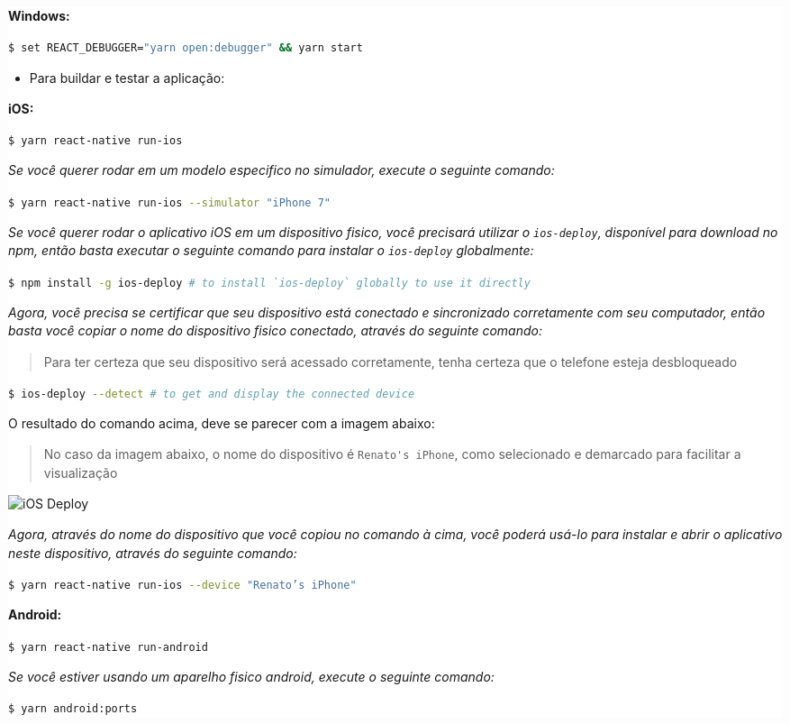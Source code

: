 **Windows:**

```bash
$ set REACT_DEBUGGER="yarn open:debugger" && yarn start 
```

- Para buildar e testar a aplicação:

**iOS:**

```bash
$ yarn react-native run-ios
```

_Se você querer rodar em um modelo especifico no simulador,
execute o seguinte comando:_

```bash
$ yarn react-native run-ios --simulator "iPhone 7"
```

_Se você querer rodar o aplicativo iOS em um dispositivo fisico,
você precisará utilizar o `ios-deploy`, disponível para download
no npm, então basta executar o seguinte comando para instalar o
`ios-deploy` globalmente:_

```bash
$ npm install -g ios-deploy # to install `ios-deploy` globally to use it directly
```

_Agora, você precisa se certificar que seu dispositivo está conectado
e sincronizado corretamente com seu computador, então basta você copiar
o nome do dispositivo fisico conectado, através do seguinte comando:_

> Para ter certeza que seu dispositivo será acessado corretamente,
tenha certeza que o telefone esteja desbloqueado

```bash
$ ios-deploy --detect # to get and display the connected device
```

O resultado do comando acima, deve se parecer com a imagem abaixo:

> No caso da imagem abaixo, o nome do dispositivo é `Renato's iPhone`,
como selecionado e demarcado para facilitar a visualização

![iOS Deploy](https://i.imgur.com/j4Mn8Ob.png)

_Agora, através do nome do dispositivo que você copiou no comando à cima,
você poderá usá-lo para instalar e abrir o aplicativo neste dispositivo,
através do seguinte comando:_

```bash
$ yarn react-native run-ios --device "Renato’s iPhone"
```

**Android:**

```bash
$ yarn react-native run-android
```

_Se você estiver usando um aparelho fisico android,
execute o seguinte comando:_

```bash
$ yarn android:ports
```
